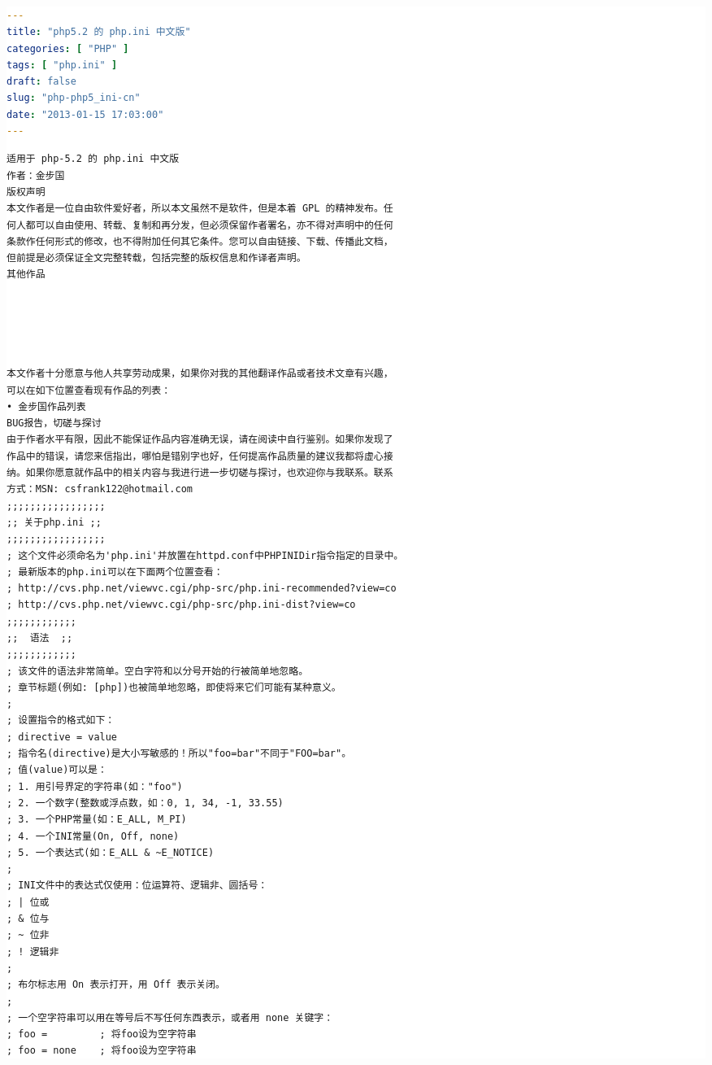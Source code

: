 ```yaml
---
title: "php5.2 的 php.ini 中文版"
categories: [ "PHP" ]
tags: [ "php.ini" ]
draft: false
slug: "php-php5_ini-cn"
date: "2013-01-15 17:03:00"
---
```


    适用于 php-5.2 的 php.ini 中文版
    作者：金步国
    版权声明
    本文作者是一位自由软件爱好者，所以本文虽然不是软件，但是本着 GPL 的精神发布。任
    何人都可以自由使用、转载、复制和再分发，但必须保留作者署名，亦不得对声明中的任何
    条款作任何形式的修改，也不得附加任何其它条件。您可以自由链接、下载、传播此文档，
    但前提是必须保证全文完整转载，包括完整的版权信息和作译者声明。
    其他作品





    本文作者十分愿意与他人共享劳动成果，如果你对我的其他翻译作品或者技术文章有兴趣，
    可以在如下位置查看现有作品的列表：
    • 金步国作品列表     
    BUG报告，切磋与探讨
    由于作者水平有限，因此不能保证作品内容准确无误，请在阅读中自行鉴别。如果你发现了
    作品中的错误，请您来信指出，哪怕是错别字也好，任何提高作品质量的建议我都将虚心接
    纳。如果你愿意就作品中的相关内容与我进行进一步切磋与探讨，也欢迎你与我联系。联系
    方式：MSN: csfrank122@hotmail.com
    ;;;;;;;;;;;;;;;;;
    ;; 关于php.ini ;;
    ;;;;;;;;;;;;;;;;;
    ; 这个文件必须命名为'php.ini'并放置在httpd.conf中PHPINIDir指令指定的目录中。
    ; 最新版本的php.ini可以在下面两个位置查看：
    ; http://cvs.php.net/viewvc.cgi/php-src/php.ini-recommended?view=co
    ; http://cvs.php.net/viewvc.cgi/php-src/php.ini-dist?view=co
    ;;;;;;;;;;;;
    ;;  语法  ;;
    ;;;;;;;;;;;;
    ; 该文件的语法非常简单。空白字符和以分号开始的行被简单地忽略。
    ; 章节标题(例如: [php])也被简单地忽略，即使将来它们可能有某种意义。
    ;
    ; 设置指令的格式如下：
    ; directive = value
    ; 指令名(directive)是大小写敏感的！所以"foo=bar"不同于"FOO=bar"。
    ; 值(value)可以是：
    ; 1. 用引号界定的字符串(如："foo")
    ; 2. 一个数字(整数或浮点数，如：0, 1, 34, -1, 33.55)
    ; 3. 一个PHP常量(如：E_ALL, M_PI)
    ; 4. 一个INI常量(On, Off, none)
    ; 5. 一个表达式(如：E_ALL & ~E_NOTICE)
    ;
    ; INI文件中的表达式仅使用：位运算符、逻辑非、圆括号：
    ; | 位或
    ; & 位与
    ; ~ 位非
    ; ! 逻辑非
    ;
    ; 布尔标志用 On 表示打开，用 Off 表示关闭。
    ;
    ; 一个空字符串可以用在等号后不写任何东西表示，或者用 none 关键字：
    ; foo =         ; 将foo设为空字符串
    ; foo = none    ; 将foo设为空字符串